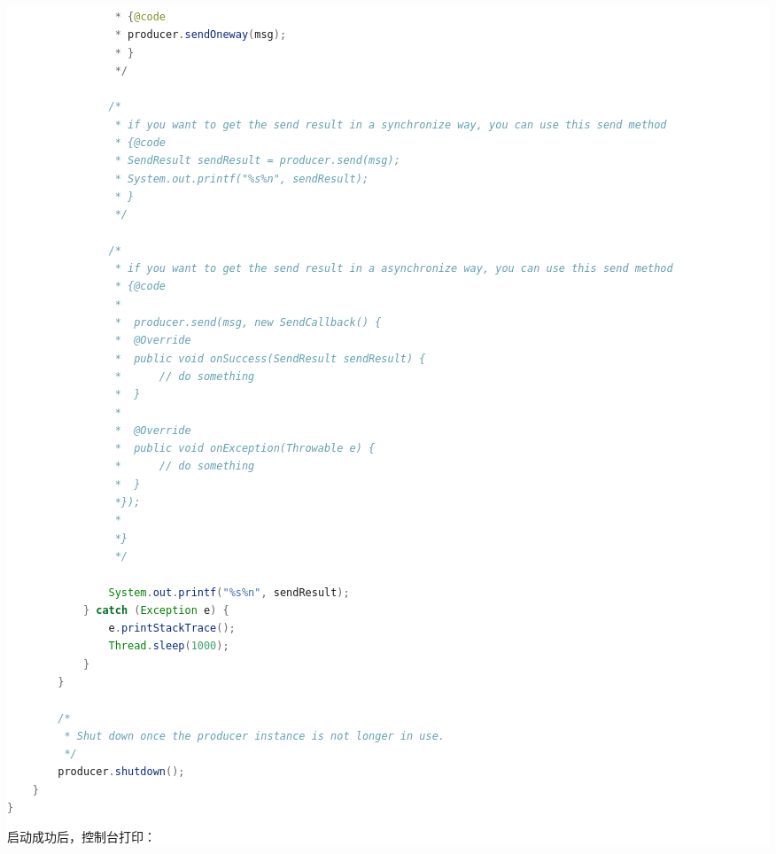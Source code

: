 ```java
                 * {@code
                 * producer.sendOneway(msg);
                 * }
                 */

                /*
                 * if you want to get the send result in a synchronize way, you can use this send method
                 * {@code
                 * SendResult sendResult = producer.send(msg);
                 * System.out.printf("%s%n", sendResult);
                 * }
                 */

                /*
                 * if you want to get the send result in a asynchronize way, you can use this send method
                 * {@code
                 *
                 *  producer.send(msg, new SendCallback() {
                 *  @Override
                 *  public void onSuccess(SendResult sendResult) {
                 *      // do something
                 *  }
                 *
                 *  @Override
                 *  public void onException(Throwable e) {
                 *      // do something
                 *  }
                 *});
                 *
                 *}
                 */

                System.out.printf("%s%n", sendResult);
            } catch (Exception e) {
                e.printStackTrace();
                Thread.sleep(1000);
            }
        }

        /*
         * Shut down once the producer instance is not longer in use.
         */
        producer.shutdown();
    }
}
```

启动成功后，控制台打印：
